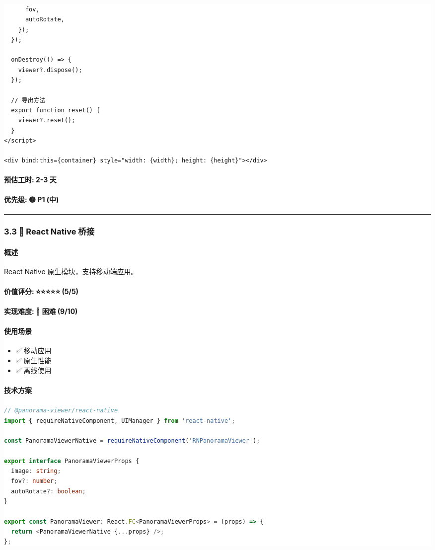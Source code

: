 ```svelte
      fov,
      autoRotate,
    });
  });
  
  onDestroy(() => {
    viewer?.dispose();
  });
  
  // 导出方法
  export function reset() {
    viewer?.reset();
  }
</script>

<div bind:this={container} style="width: {width}; height: {height}"></div>
```

#### 预估工时: 2-3 天

#### 优先级: 🟡 P1 (中)

---

### 3.3 📱 React Native 桥接

#### 概述
React Native 原生模块，支持移动端应用。

#### 价值评分: ⭐⭐⭐⭐⭐ (5/5)

#### 实现难度: 🔴 困难 (9/10)

#### 使用场景
- ✅ 移动应用
- ✅ 原生性能
- ✅ 离线使用

#### 技术方案

```typescript
// @panorama-viewer/react-native
import { requireNativeComponent, UIManager } from 'react-native';

const PanoramaViewerNative = requireNativeComponent('RNPanoramaViewer');

export interface PanoramaViewerProps {
  image: string;
  fov?: number;
  autoRotate?: boolean;
}

export const PanoramaViewer: React.FC<PanoramaViewerProps> = (props) => {
  return <PanoramaViewerNative {...props} />;
};
```
